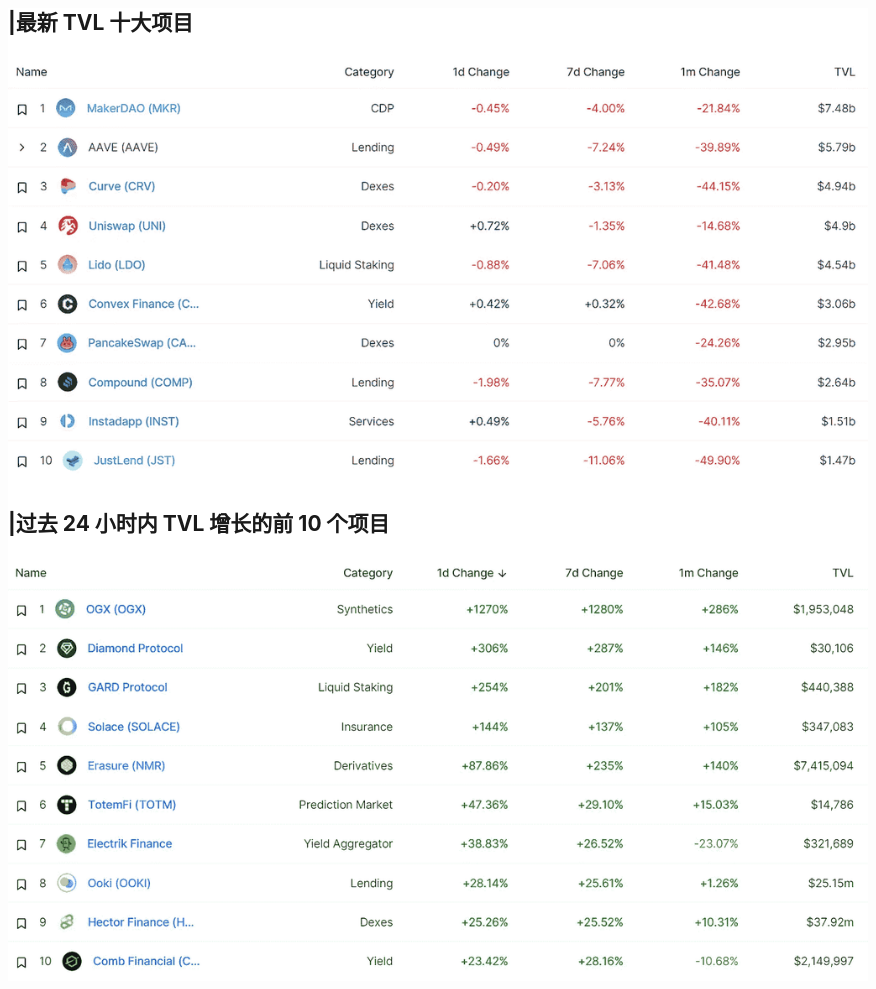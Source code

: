 ## ******|最新 TVL 十大项目******

******![](img/5f48350bd1c54472c360c700c3378e58.png)******

## ******|过去 24 小时内 TVL 增长的前 10 个项目******

******![](img/1074cb64d5f3c1c574d3bb2f82c9c06c.png)******
